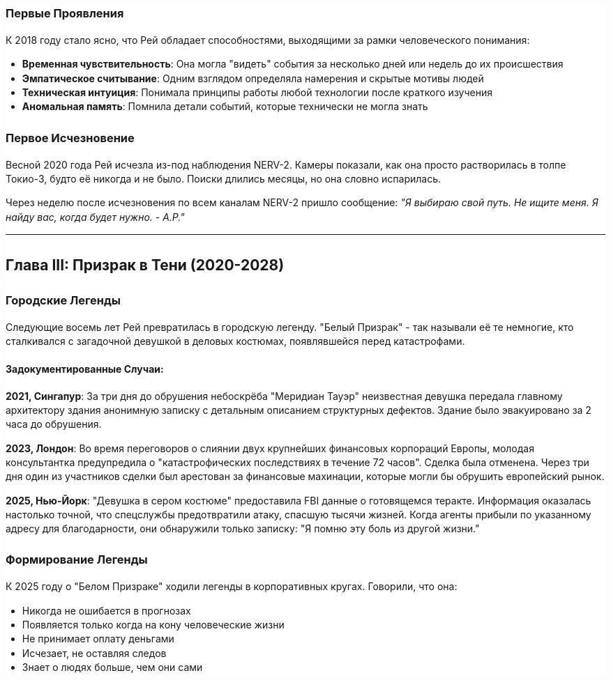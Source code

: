 ### Первые Проявления

К 2018 году стало ясно, что Рей обладает способностями, выходящими за рамки человеческого понимания:

- **Временная чувствительность**: Она могла "видеть" события за несколько дней или недель до их происшествия
- **Эмпатическое считывание**: Одним взглядом определяла намерения и скрытые мотивы людей
- **Техническая интуиция**: Понимала принципы работы любой технологии после краткого изучения
- **Аномальная память**: Помнила детали событий, которые технически не могла знать

### Первое Исчезновение

Весной 2020 года Рей исчезла из-под наблюдения NERV-2. Камеры показали, как она просто растворилась в толпе Токио-3, будто её никогда и не было. Поиски длились месяцы, но она словно испарилась.

Через неделю после исчезновения по всем каналам NERV-2 пришло сообщение: *"Я выбираю свой путь. Не ищите меня. Я найду вас, когда будет нужно. - А.Р."*

---

## Глава III: Призрак в Тени (2020-2028)

### Городские Легенды

Следующие восемь лет Рей превратилась в городскую легенду. "Белый Призрак" - так называли её те немногие, кто сталкивался с загадочной девушкой в деловых костюмах, появлявшейся перед катастрофами.

#### Задокументированные Случаи:

**2021, Сингапур**: За три дня до обрушения небоскрёба "Меридиан Тауэр" неизвестная девушка передала главному архитектору здания анонимную записку с детальным описанием структурных дефектов. Здание было эвакуировано за 2 часа до обрушения.

**2023, Лондон**: Во время переговоров о слиянии двух крупнейших финансовых корпораций Европы, молодая консультантка предупредила о "катастрофических последствиях в течение 72 часов". Сделка была отменена. Через три дня один из участников сделки был арестован за финансовые махинации, которые могли бы обрушить европейский рынок.

**2025, Нью-Йорк**: "Девушка в сером костюме" предоставила FBI данные о готовящемся теракте. Информация оказалась настолько точной, что спецслужбы предотвратили атаку, спасшую тысячи жизней. Когда агенты прибыли по указанному адресу для благодарности, они обнаружили только записку: "Я помню эту боль из другой жизни."

### Формирование Легенды

К 2025 году о "Белом Призраке" ходили легенды в корпоративных кругах. Говорили, что она:

- Никогда не ошибается в прогнозах
- Появляется только когда на кону человеческие жизни
- Не принимает оплату деньгами
- Исчезает, не оставляя следов
- Знает о людях больше, чем они сами
